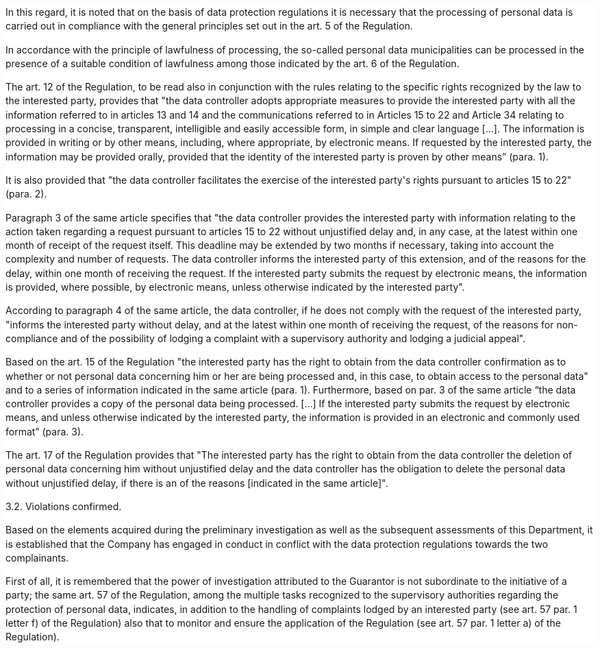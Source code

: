 In this regard, it is noted that on the basis of data protection regulations it is necessary that the processing of personal data is carried out in compliance with the general principles set out in the art. 5 of the Regulation.

In accordance with the principle of lawfulness of processing, the so-called personal data municipalities can be processed in the presence of a suitable condition of lawfulness among those indicated by the art. 6 of the Regulation.

The art. 12 of the Regulation, to be read also in conjunction with the rules relating to the specific rights recognized by the law to the interested party, provides that "the data controller adopts appropriate measures to provide the interested party with all the information referred to in articles 13 and 14 and the communications referred to in Articles 15 to 22 and Article 34 relating to processing in a concise, transparent, intelligible and easily accessible form, in simple and clear language \[…\]. The information is provided in writing or by other means, including, where appropriate, by electronic means. If requested by the interested party, the information may be provided orally, provided that the identity of the interested party is proven by other means” (para. 1).

It is also provided that "the data controller facilitates the exercise of the interested party's rights pursuant to articles 15 to 22" (para. 2).

Paragraph 3 of the same article specifies that "the data controller provides the interested party with information relating to the action taken regarding a request pursuant to articles 15 to 22 without unjustified delay and, in any case, at the latest within one month of receipt of the request itself. This deadline may be extended by two months if necessary, taking into account the complexity and number of requests. The data controller informs the interested party of this extension, and of the reasons for the delay, within one month of receiving the request. If the interested party submits the request by electronic means, the information is provided, where possible, by electronic means, unless otherwise indicated by the interested party".

According to paragraph 4 of the same article, the data controller, if he does not comply with the request of the interested party, "informs the interested party without delay, and at the latest within one month of receiving the request, of the reasons for non-compliance and of the possibility of lodging a complaint with a supervisory authority and lodging a judicial appeal".

Based on the art. 15 of the Regulation "the interested party has the right to obtain from the data controller confirmation as to whether or not personal data concerning him or her are being processed and, in this case, to obtain access to the personal data" and to a series of information indicated in the same article (para. 1). Furthermore, based on par. 3 of the same article “the data controller provides a copy of the personal data being processed. \[…\] If the interested party submits the request by electronic means, and unless otherwise indicated by the interested party, the information is provided in an electronic and commonly used format” (para. 3).

The art. 17 of the Regulation provides that "The interested party has the right to obtain from the data controller the deletion of personal data concerning him without unjustified delay and the data controller has the obligation to delete the personal data without unjustified delay, if there is an of the reasons \[indicated in the same article\]".

3.2. Violations confirmed.

Based on the elements acquired during the preliminary investigation as well as the subsequent assessments of this Department, it is established that the Company has engaged in conduct in conflict with the data protection regulations towards the two complainants.

First of all, it is remembered that the power of investigation attributed to the Guarantor is not subordinate to the initiative of a party; the same art. 57 of the Regulation, among the multiple tasks recognized to the supervisory authorities regarding the protection of personal data, indicates, in addition to the handling of complaints lodged by an interested party (see art. 57 par. 1 letter f) of the Regulation) also that to monitor and ensure the application of the Regulation (see art. 57 par. 1 letter a) of the Regulation).
